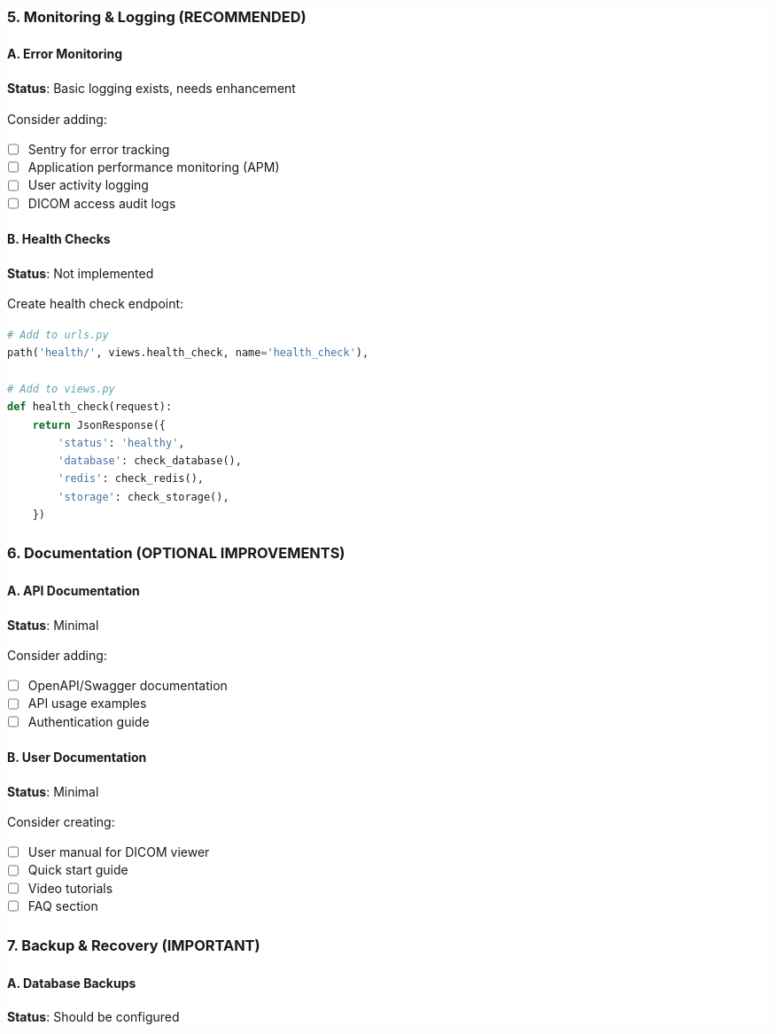### 5. Monitoring & Logging (RECOMMENDED)

#### A. Error Monitoring
**Status**: Basic logging exists, needs enhancement

Consider adding:
- [ ] Sentry for error tracking
- [ ] Application performance monitoring (APM)
- [ ] User activity logging
- [ ] DICOM access audit logs

#### B. Health Checks
**Status**: Not implemented

Create health check endpoint:
```python
# Add to urls.py
path('health/', views.health_check, name='health_check'),

# Add to views.py
def health_check(request):
    return JsonResponse({
        'status': 'healthy',
        'database': check_database(),
        'redis': check_redis(),
        'storage': check_storage(),
    })
```

### 6. Documentation (OPTIONAL IMPROVEMENTS)

#### A. API Documentation
**Status**: Minimal

Consider adding:
- [ ] OpenAPI/Swagger documentation
- [ ] API usage examples
- [ ] Authentication guide

#### B. User Documentation
**Status**: Minimal

Consider creating:
- [ ] User manual for DICOM viewer
- [ ] Quick start guide
- [ ] Video tutorials
- [ ] FAQ section

### 7. Backup & Recovery (IMPORTANT)

#### A. Database Backups
**Status**: Should be configured
